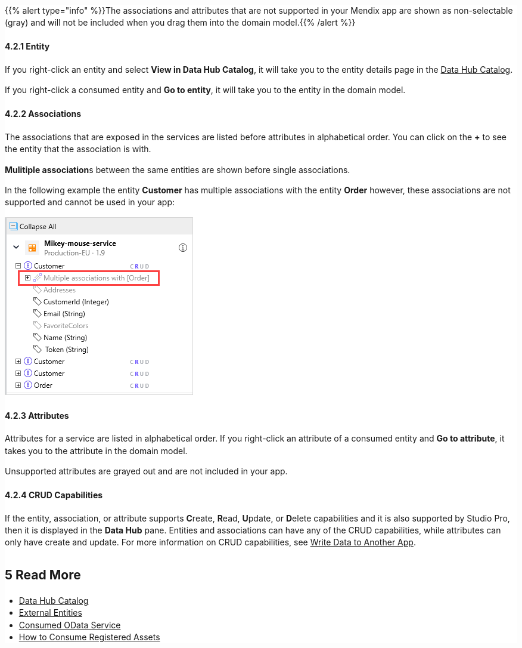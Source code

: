 {{% alert type="info" %}}The associations and attributes that are not supported in your Mendix app are shown as non-selectable (gray) and will not be included when you drag them into the domain model.{{% /alert %}}

#### 4.2.1 Entity

If you right-click an entity and select **View in Data Hub Catalog**, it will take you to the entity details page in the [Data Hub Catalog](/data-hub/data-hub-catalog/).

If you right-click a consumed entity and **Go to entity**, it will take you to the entity in the domain model.

#### 4.2.2 Associations

The associations that are exposed in the services are listed before attributes in alphabetical order. You can click on the **+** to see the entity that the association is with.

**Mulitiple association**s between the same entities are shown before single associations.

In the following example the entity **Customer** has multiple associations with the entity **Order** however, these associations are not supported and cannot be used in your app:

![multiple associations](attachments/data-hub-pane/multiple-associations.png)

#### 4.2.3 Attributes

Attributes for a service are listed in alphabetical order. If you right-click an attribute of a consumed entity and **Go to attribute**, it takes you to the attribute in the domain model.

Unsupported attributes are grayed out and are not included in your app. 

#### 4.2.4 CRUD Capabilities

If the entity, association, or attribute supports **C**reate, **R**ead, **U**pdate, or **D**elete capabilities and it is also supported by Studio Pro, then it is displayed in the **Data Hub** pane.
Entities and associations can have any of the CRUD capabilities, while attributes can only have create and update. For more information on CRUD capabilities, see [Write Data to Another App](/data-hub/write-data/).

## 5 Read More

* [Data Hub Catalog](/data-hub/data-hub-catalog)
* [External Entities](external-entities)
* [Consumed OData Service](consumed-odata-service)
* [How to Consume Registered Assets](/data-hub/data-hub-catalog/consume)
